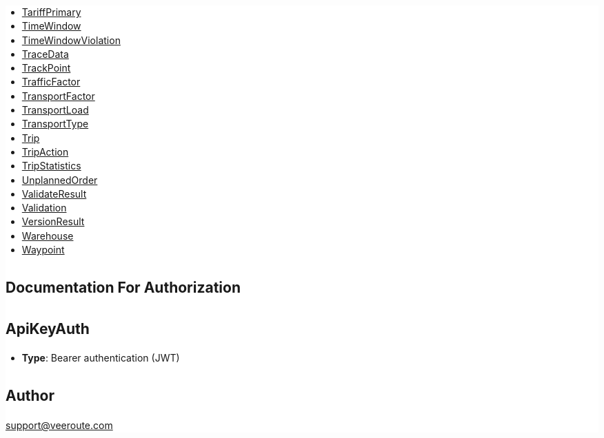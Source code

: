  - [TariffPrimary](docs/TariffPrimary.md)
 - [TimeWindow](docs/TimeWindow.md)
 - [TimeWindowViolation](docs/TimeWindowViolation.md)
 - [TraceData](docs/TraceData.md)
 - [TrackPoint](docs/TrackPoint.md)
 - [TrafficFactor](docs/TrafficFactor.md)
 - [TransportFactor](docs/TransportFactor.md)
 - [TransportLoad](docs/TransportLoad.md)
 - [TransportType](docs/TransportType.md)
 - [Trip](docs/Trip.md)
 - [TripAction](docs/TripAction.md)
 - [TripStatistics](docs/TripStatistics.md)
 - [UnplannedOrder](docs/UnplannedOrder.md)
 - [ValidateResult](docs/ValidateResult.md)
 - [Validation](docs/Validation.md)
 - [VersionResult](docs/VersionResult.md)
 - [Warehouse](docs/Warehouse.md)
 - [Waypoint](docs/Waypoint.md)


## Documentation For Authorization


## ApiKeyAuth

- **Type**: Bearer authentication (JWT)


## Author

support@veeroute.com


